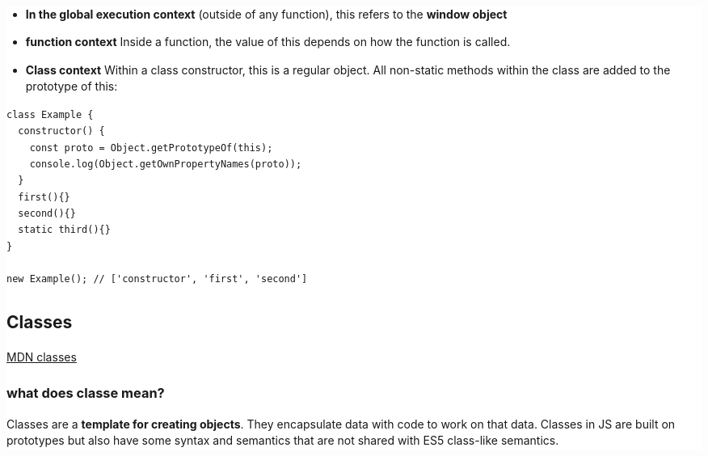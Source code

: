 - **In the global execution context** (outside of any function), this refers to the **window object**


- **function context** Inside a function, the value of this depends on how the function is called.


- **Class context** Within a class constructor, this is a regular object. All non-static methods within the class are added to the prototype of this:


```
class Example {
  constructor() {
    const proto = Object.getPrototypeOf(this);
    console.log(Object.getOwnPropertyNames(proto));
  }
  first(){}
  second(){}
  static third(){}
}

new Example(); // ['constructor', 'first', 'second']
```


## Classes
[MDN classes](https://developer.mozilla.org/en-US/docs/Web/JavaScript/Reference/Classes)


### what does classe mean?

Classes are a **template for creating objects**. They encapsulate data with code to work on that data. Classes in JS are built on prototypes but also have some syntax and semantics that are not shared with ES5 class-like semantics. 
 